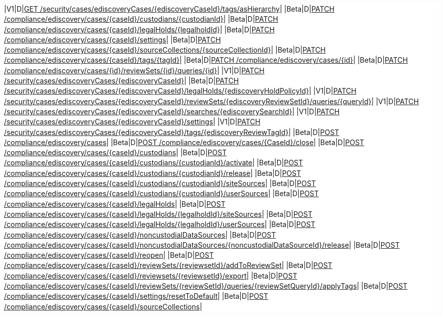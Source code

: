 |V1|D|[GET /security/cases/ediscoveryCases/{ediscoveryCaseId}/tags/asHierarchy](https://docs.microsoft.com/graph/api/security-ediscoveryreviewtag-ashierarchy?view=graph-rest-1.0&tabs=http)|
|Beta|D|[PATCH /compliance/ediscovery/cases/{caseId}/custodians/{custodianId}](https://docs.microsoft.com/graph/api/ediscovery-custodian-update?view=graph-rest-beta&tabs=http)|
|Beta|D|[PATCH /compliance/ediscovery/cases/{caseId}/legalHolds/{legalholdId}](https://docs.microsoft.com/graph/api/ediscovery-legalhold-update?view=graph-rest-beta&tabs=http)|
|Beta|D|[PATCH /compliance/ediscovery/cases/{caseId}/settings](https://docs.microsoft.com/graph/api/ediscovery-casesettings-update?view=graph-rest-beta&tabs=http)|
|Beta|D|[PATCH /compliance/ediscovery/cases/{caseId}/sourceCollections/{sourceCollectionId}](https://docs.microsoft.com/graph/api/ediscovery-sourcecollection-update?view=graph-rest-beta&tabs=http)|
|Beta|D|[PATCH /compliance/ediscovery/cases/{caseId}/tags/{tagId}](https://docs.microsoft.com/graph/api/ediscovery-tag-update?view=graph-rest-beta&tabs=http)|
|Beta|D|[PATCH /compliance/ediscovery/cases/{id}](https://docs.microsoft.com/graph/api/ediscovery-case-update?view=graph-rest-beta&tabs=http)|
|Beta|D|[PATCH /compliance/ediscovery/cases/{id}/reviewSets/{id}/queries/{id}](https://docs.microsoft.com/graph/api/ediscovery-reviewsetquery-update?view=graph-rest-beta&tabs=http)|
|V1|D|[PATCH /security/cases/ediscoveryCases/{ediscoveryCaseId}](https://docs.microsoft.com/graph/api/security-ediscoverycase-update?view=graph-rest-1.0&tabs=http)|
|Beta|D|[PATCH /security/cases/ediscoveryCases/{ediscoveryCaseId}/legalHolds/{ediscoveryHoldPolicyId}](https://docs.microsoft.com/graph/api/security-ediscoveryholdpolicy-update?view=graph-rest-beta&tabs=http)|
|V1|D|[PATCH /security/cases/ediscoveryCases/{ediscoveryCaseId}/reviewSets/{ediscoveryReviewSetId}/queries/{queryId}](https://docs.microsoft.com/graph/api/security-ediscoveryreviewsetquery-update?view=graph-rest-1.0&tabs=http)|
|V1|D|[PATCH /security/cases/ediscoveryCases/{ediscoveryCaseId}/searches/{ediscoverySearchId}](https://docs.microsoft.com/graph/api/security-ediscoverysearch-update?view=graph-rest-1.0&tabs=http)|
|V1|D|[PATCH /security/cases/ediscoveryCases/{ediscoveryCaseId}/settings](https://docs.microsoft.com/graph/api/security-ediscoverycasesettings-update?view=graph-rest-1.0&tabs=http)|
|V1|D|[PATCH /security/cases/ediscoveryCases/{ediscoveryCaseId}/tags/{ediscoveryReviewTagId}](https://docs.microsoft.com/graph/api/security-ediscoveryreviewtag-update?view=graph-rest-1.0&tabs=http)|
|Beta|D|[POST /compliance/ediscovery/cases](https://docs.microsoft.com/graph/api/ediscovery-case-post?view=graph-rest-beta&tabs=http)|
|Beta|D|[POST /compliance/ediscovery/cases/{CaseId}/close](https://docs.microsoft.com/graph/api/ediscovery-case-close?view=graph-rest-beta&tabs=http)|
|Beta|D|[POST /compliance/ediscovery/cases/{caseId}/custodians](https://docs.microsoft.com/graph/api/ediscovery-case-post-custodians?view=graph-rest-beta&tabs=http)|
|Beta|D|[POST /compliance/ediscovery/cases/{caseId}/custodians/{custodianId}/activate](https://docs.microsoft.com/graph/api/ediscovery-custodian-activate?view=graph-rest-beta&tabs=http)|
|Beta|D|[POST /compliance/ediscovery/cases/{caseId}/custodians/{custodianId}/release](https://docs.microsoft.com/graph/api/ediscovery-custodian-release?view=graph-rest-beta&tabs=http)|
|Beta|D|[POST /compliance/ediscovery/cases/{caseId}/custodians/{custodianId}/siteSources](https://docs.microsoft.com/graph/api/ediscovery-custodian-post-sitesources?view=graph-rest-beta&tabs=http)|
|Beta|D|[POST /compliance/ediscovery/cases/{caseId}/custodians/{custodianId}/userSources](https://docs.microsoft.com/graph/api/ediscovery-custodian-post-usersources?view=graph-rest-beta&tabs=http)|
|Beta|D|[POST /compliance/ediscovery/cases/{caseId}/legalHolds](https://docs.microsoft.com/graph/api/ediscovery-case-post-legalholds?view=graph-rest-beta&tabs=http)|
|Beta|D|[POST /compliance/ediscovery/cases/{caseId}/legalHolds/{legalholdId}/siteSources](https://docs.microsoft.com/graph/api/ediscovery-legalhold-post-sitesources?view=graph-rest-beta&tabs=http)|
|Beta|D|[POST /compliance/ediscovery/cases/{caseId}/legalHolds/{legalholdId}/userSources](https://docs.microsoft.com/graph/api/ediscovery-legalhold-post-usersources?view=graph-rest-beta&tabs=http)|
|Beta|D|[POST /compliance/ediscovery/cases/{caseId}/noncustodialDataSources](https://docs.microsoft.com/graph/api/ediscovery-noncustodialdatasource-post?view=graph-rest-beta&tabs=http)|
|Beta|D|[POST /compliance/ediscovery/cases/{caseId}/noncustodialDataSources/{noncustodialDataSourceId}/release](https://docs.microsoft.com/graph/api/ediscovery-noncustodialdatasource-release?view=graph-rest-beta&tabs=http)|
|Beta|D|[POST /compliance/ediscovery/cases/{caseId}/reopen](https://docs.microsoft.com/graph/api/ediscovery-case-reopen?view=graph-rest-beta&tabs=http)|
|Beta|D|[POST /compliance/ediscovery/cases/{caseId}/reviewSets/{reviewsetId}/addToReviewSet](https://docs.microsoft.com/graph/api/ediscovery-reviewset-addtoreviewset?view=graph-rest-beta&tabs=http)|
|Beta|D|[POST /compliance/ediscovery/cases/{caseId}/reviewsets/{reviewsetId}/export](https://docs.microsoft.com/graph/api/ediscovery-reviewset-export?view=graph-rest-beta&tabs=http)|
|Beta|D|[POST /compliance/ediscovery/cases/{caseId}/reviewSets/{reviewSetId}/queries/{reviewSetQueryId}/applyTags](https://docs.microsoft.com/graph/api/ediscovery-reviewsetquery-applytags?view=graph-rest-beta&tabs=http)|
|Beta|D|[POST /compliance/ediscovery/cases/{caseId}/settings/resetToDefault](https://docs.microsoft.com/graph/api/ediscovery-casesettings-resettodefault?view=graph-rest-beta&tabs=http)|
|Beta|D|[POST /compliance/ediscovery/cases/{caseId}/sourceCollections](https://docs.microsoft.com/graph/api/ediscovery-case-post-sourcecollections?view=graph-rest-beta&tabs=http)|